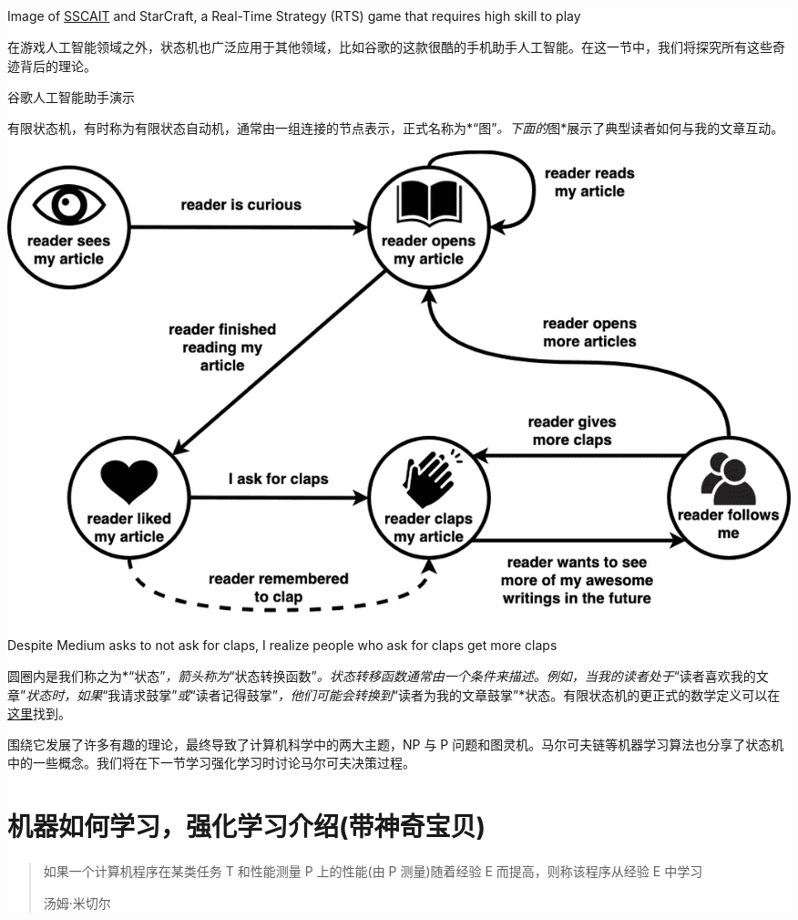 
Image of [SSCAIT](https://sscaitournament.com/) and StarCraft, a Real-Time Strategy (RTS) game that requires high skill to play

在游戏人工智能领域之外，状态机也广泛应用于其他领域，比如谷歌的这款很酷的手机助手人工智能。在这一节中，我们将探究所有这些奇迹背后的理论。

谷歌人工智能助手演示

有限状态机，有时称为有限状态自动机，通常由一组连接的节点表示，正式名称为*“图”*。下面的*图*展示了典型读者如何与我的文章互动。

![](img/3de89333b6bd72d9afff4b99fbc126a7.png)

Despite Medium asks to not ask for claps, I realize people who ask for claps get more claps

圆圈内是我们称之为*“状态”*，箭头称为*“状态转换函数”*。状态转移函数通常由一个条件来描述。例如，当我的读者处于*“读者喜欢我的文章”*状态时，如果*“我请求鼓掌”*或*“读者记得鼓掌”*，他们可能会转换到*“读者为我的文章鼓掌”*状态。有限状态机的更正式的数学定义可以在[这里](https://en.wikipedia.org/wiki/Finite-state_machine#Mathematical_model)找到。

围绕它发展了许多有趣的理论，最终导致了计算机科学中的两大主题，NP 与 P 问题和图灵机。马尔可夫链等机器学习算法也分享了状态机中的一些概念。我们将在下一节学习强化学习时讨论马尔可夫决策过程。

# 机器如何学习，强化学习介绍(带神奇宝贝)

> 如果一个计算机程序在某类任务 T 和性能测量 P 上的性能(由 P 测量)随着经验 E 而提高，则称该程序从经验 E 中学习
> 
> 汤姆·米切尔
